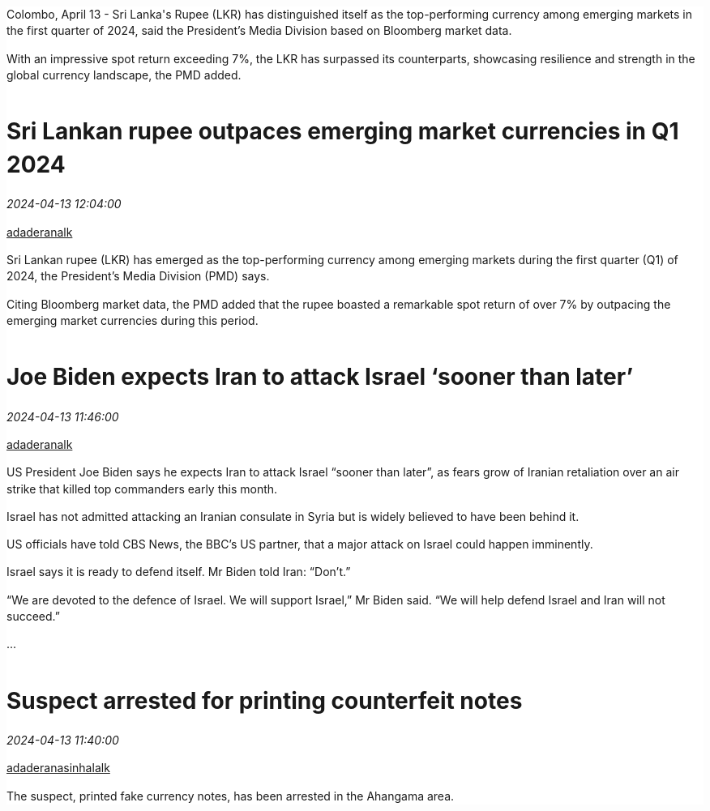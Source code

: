 Colombo, April 13 - Sri Lanka's Rupee (LKR) has distinguished itself as the top-performing currency among emerging markets in the first quarter of 2024, said the President’s Media Division based on Bloomberg market data.

With an impressive spot return exceeding 7%, the LKR has surpassed its counterparts, showcasing resilience and strength in the global currency landscape, the PMD added.



# Sri Lankan rupee outpaces emerging market currencies in Q1 2024

*2024-04-13 12:04:00*

[adaderanalk](https://www.adaderana.lk/news/98607/sri-lankan-rupee-outpaces-emerging-market-currencies-in-q1-2024)

Sri Lankan rupee (LKR) has emerged as the top-performing currency among emerging markets during the first quarter (Q1) of 2024, the President’s Media Division (PMD) says.

Citing Bloomberg market data, the PMD added that the rupee boasted a remarkable spot return of over 7% by outpacing the emerging market currencies during this period.



# Joe Biden expects Iran to attack Israel ‘sooner than later’

*2024-04-13 11:46:00*

[adaderanalk](https://www.adaderana.lk/news/98606/joe-biden-expects-iran-to-attack-israel-sooner-than-later)

US President Joe Biden says he expects Iran to attack Israel “sooner than later”, as fears grow of Iranian retaliation over an air strike that killed top commanders early this month.

Israel has not admitted attacking an Iranian consulate in Syria but is widely believed to have been behind it.

US officials have told CBS News, the BBC’s US partner, that a major attack on Israel could happen imminently.

Israel says it is ready to defend itself. Mr Biden told Iran: “Don’t.”

“We are devoted to the defence of Israel. We will support Israel,” Mr Biden said. “We will help defend Israel and Iran will not succeed.”

...



# Suspect arrested for printing counterfeit notes

*2024-04-13 11:40:00*

[adaderanasinhalalk](http://sinhala.adaderana.lk/news/195587)

The suspect, printed fake currency notes, has been arrested in the Ahangama area.
